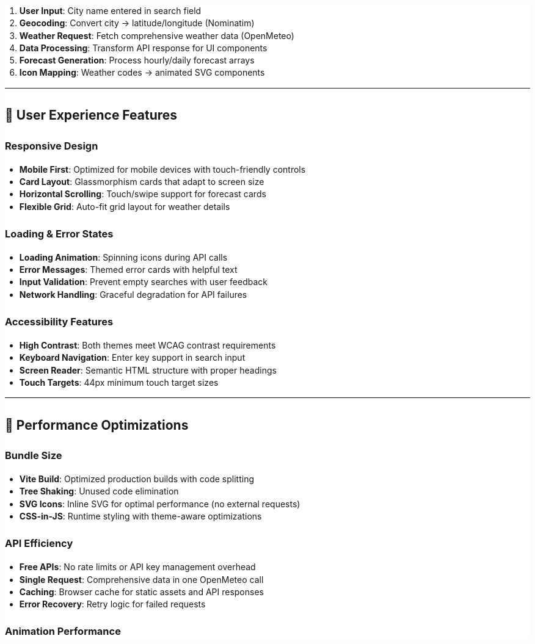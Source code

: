 1. **User Input**: City name entered in search field
2. **Geocoding**: Convert city → latitude/longitude (Nominatim)
3. **Weather Request**: Fetch comprehensive weather data (OpenMeteo)
4. **Data Processing**: Transform API response for UI components
5. **Forecast Generation**: Process hourly/daily forecast arrays
6. **Icon Mapping**: Weather codes → animated SVG components

---

## 🎯 **User Experience Features**

### **Responsive Design**

- **Mobile First**: Optimized for mobile devices with touch-friendly controls
- **Card Layout**: Glassmorphism cards that adapt to screen size
- **Horizontal Scrolling**: Touch/swipe support for forecast cards
- **Flexible Grid**: Auto-fit grid layout for weather details

### **Loading & Error States**

- **Loading Animation**: Spinning icons during API calls
- **Error Messages**: Themed error cards with helpful text
- **Input Validation**: Prevent empty searches with user feedback
- **Network Handling**: Graceful degradation for API failures

### **Accessibility Features**

- **High Contrast**: Both themes meet WCAG contrast requirements
- **Keyboard Navigation**: Enter key support in search input
- **Screen Reader**: Semantic HTML structure with proper headings
- **Touch Targets**: 44px minimum touch target sizes

---

## 🚀 **Performance Optimizations**

### **Bundle Size**

- **Vite Build**: Optimized production builds with code splitting
- **Tree Shaking**: Unused code elimination
- **SVG Icons**: Inline SVG for optimal performance (no external requests)
- **CSS-in-JS**: Runtime styling with theme-aware optimizations

### **API Efficiency**

- **Free APIs**: No rate limits or API key management overhead
- **Single Request**: Comprehensive data in one OpenMeteo call
- **Caching**: Browser cache for static assets and API responses
- **Error Recovery**: Retry logic for failed requests

### **Animation Performance**
